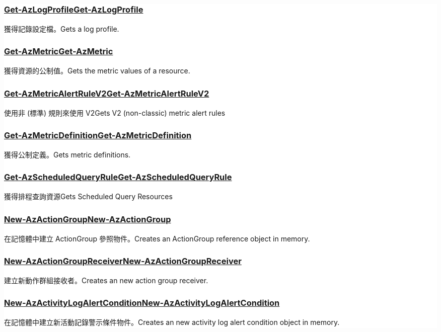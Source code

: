### [<span data-ttu-id="34a41-142">Get-AzLogProfile</span><span class="sxs-lookup"><span data-stu-id="34a41-142">Get-AzLogProfile</span></span>](Get-AzLogProfile.md)
<span data-ttu-id="34a41-143">獲得記錄設定檔。</span><span class="sxs-lookup"><span data-stu-id="34a41-143">Gets a log profile.</span></span>

### [<span data-ttu-id="34a41-144">Get-AzMetric</span><span class="sxs-lookup"><span data-stu-id="34a41-144">Get-AzMetric</span></span>](Get-AzMetric.md)
<span data-ttu-id="34a41-145">獲得資源的公制值。</span><span class="sxs-lookup"><span data-stu-id="34a41-145">Gets the metric values of a resource.</span></span>

### [<span data-ttu-id="34a41-146">Get-AzMetricAlertRuleV2</span><span class="sxs-lookup"><span data-stu-id="34a41-146">Get-AzMetricAlertRuleV2</span></span>](Get-AzMetricAlertRuleV2.md)
<span data-ttu-id="34a41-147">使用非 (標準) 規則來使用 V2</span><span class="sxs-lookup"><span data-stu-id="34a41-147">Gets V2 (non-classic) metric alert rules</span></span>

### [<span data-ttu-id="34a41-148">Get-AzMetricDefinition</span><span class="sxs-lookup"><span data-stu-id="34a41-148">Get-AzMetricDefinition</span></span>](Get-AzMetricDefinition.md)
<span data-ttu-id="34a41-149">獲得公制定義。</span><span class="sxs-lookup"><span data-stu-id="34a41-149">Gets metric definitions.</span></span>

### [<span data-ttu-id="34a41-150">Get-AzScheduledQueryRule</span><span class="sxs-lookup"><span data-stu-id="34a41-150">Get-AzScheduledQueryRule</span></span>](Get-AzScheduledQueryRule.md)
<span data-ttu-id="34a41-151">獲得排程查詢資源</span><span class="sxs-lookup"><span data-stu-id="34a41-151">Gets Scheduled Query Resources</span></span>

### [<span data-ttu-id="34a41-152">New-AzActionGroup</span><span class="sxs-lookup"><span data-stu-id="34a41-152">New-AzActionGroup</span></span>](New-AzActionGroup.md)
<span data-ttu-id="34a41-153">在記憶體中建立 ActionGroup 參照物件。</span><span class="sxs-lookup"><span data-stu-id="34a41-153">Creates an ActionGroup reference object in memory.</span></span>

### [<span data-ttu-id="34a41-154">New-AzActionGroupReceiver</span><span class="sxs-lookup"><span data-stu-id="34a41-154">New-AzActionGroupReceiver</span></span>](New-AzActionGroupReceiver.md)
<span data-ttu-id="34a41-155">建立新動作群組接收者。</span><span class="sxs-lookup"><span data-stu-id="34a41-155">Creates an new action group receiver.</span></span>

### [<span data-ttu-id="34a41-156">New-AzActivityLogAlertCondition</span><span class="sxs-lookup"><span data-stu-id="34a41-156">New-AzActivityLogAlertCondition</span></span>](New-AzActivityLogAlertCondition.md)
<span data-ttu-id="34a41-157">在記憶體中建立新活動記錄警示條件物件。</span><span class="sxs-lookup"><span data-stu-id="34a41-157">Creates an new activity log alert condition object in memory.</span></span>
